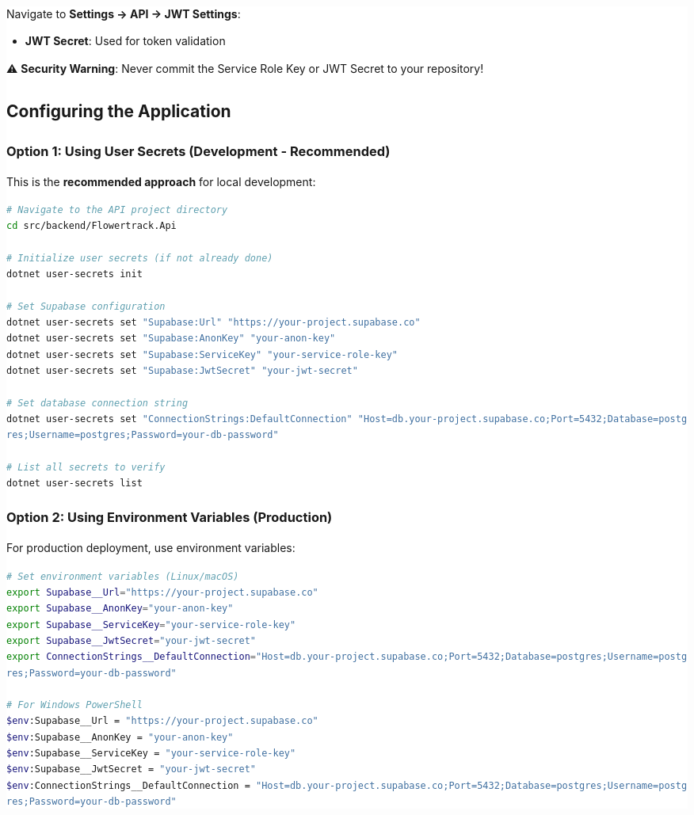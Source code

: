 Navigate to **Settings → API → JWT Settings**:

- **JWT Secret**: Used for token validation

⚠️ **Security Warning**: Never commit the Service Role Key or JWT Secret to your repository!

## Configuring the Application

### Option 1: Using User Secrets (Development - Recommended)

This is the **recommended approach** for local development:

```bash
# Navigate to the API project directory
cd src/backend/Flowertrack.Api

# Initialize user secrets (if not already done)
dotnet user-secrets init

# Set Supabase configuration
dotnet user-secrets set "Supabase:Url" "https://your-project.supabase.co"
dotnet user-secrets set "Supabase:AnonKey" "your-anon-key"
dotnet user-secrets set "Supabase:ServiceKey" "your-service-role-key"
dotnet user-secrets set "Supabase:JwtSecret" "your-jwt-secret"

# Set database connection string
dotnet user-secrets set "ConnectionStrings:DefaultConnection" "Host=db.your-project.supabase.co;Port=5432;Database=postgres;Username=postgres;Password=your-db-password"

# List all secrets to verify
dotnet user-secrets list
```

### Option 2: Using Environment Variables (Production)

For production deployment, use environment variables:

```bash
# Set environment variables (Linux/macOS)
export Supabase__Url="https://your-project.supabase.co"
export Supabase__AnonKey="your-anon-key"
export Supabase__ServiceKey="your-service-role-key"
export Supabase__JwtSecret="your-jwt-secret"
export ConnectionStrings__DefaultConnection="Host=db.your-project.supabase.co;Port=5432;Database=postgres;Username=postgres;Password=your-db-password"

# For Windows PowerShell
$env:Supabase__Url = "https://your-project.supabase.co"
$env:Supabase__AnonKey = "your-anon-key"
$env:Supabase__ServiceKey = "your-service-role-key"
$env:Supabase__JwtSecret = "your-jwt-secret"
$env:ConnectionStrings__DefaultConnection = "Host=db.your-project.supabase.co;Port=5432;Database=postgres;Username=postgres;Password=your-db-password"
```
